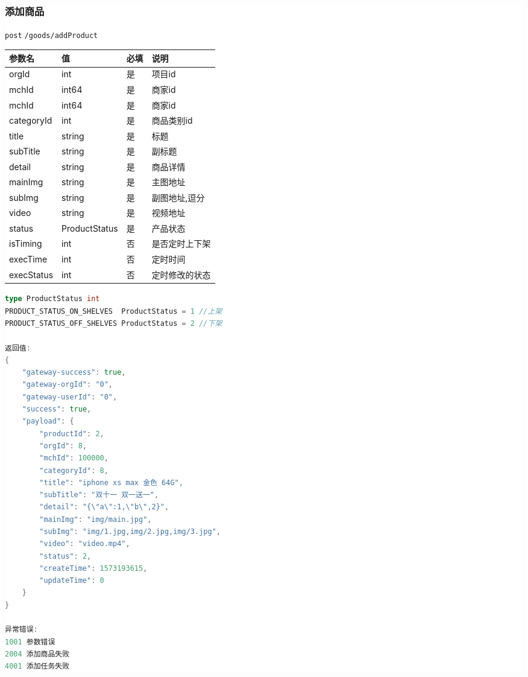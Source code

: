 ### 添加商品

`post` `/goods/addProduct`

| 参数名 | 值 | 必填 | 说明 |
| :------ | :------ | :------ | :------ |
| orgId | int | 是 | 项目id |
| mchId | int64 | 是 | 商家id |
| mchId | int64 | 是 | 商家id |
| categoryId | int | 是 | 商品类别id |
| title | string | 是 | 标题 |
| subTitle | string | 是 | 副标题 |
| detail | string | 是 | 商品详情 |
| mainImg | string | 是 | 主图地址 |
| subImg | string | 是 | 副图地址,逗分 |
| video | string | 是 | 视频地址 |
| status | ProductStatus | 是 | 产品状态 |
| isTiming | int | 否 | 是否定时上下架 |
| execTime | int | 否 | 定时时间 |
| execStatus | int | 否 | 定时修改的状态 |


```go
type ProductStatus int
PRODUCT_STATUS_ON_SHELVES  ProductStatus = 1 //上架
PRODUCT_STATUS_OFF_SHELVES ProductStatus = 2 //下架

返回值:
{
    "gateway-success": true,
    "gateway-orgId": "0",
    "gateway-userId": "0",
    "success": true,
    "payload": {
        "productId": 2,
        "orgId": 8,
        "mchId": 100000,
        "categoryId": 8,
        "title": "iphone xs max 金色 64G",
        "subTitle": "双十一 双一送一",
        "detail": "{\"a\":1,\"b\",2}",
        "mainImg": "img/main.jpg",
        "subImg": "img/1.jpg,img/2.jpg,img/3.jpg",
        "video": "video.mp4",
        "status": 2,
        "createTime": 1573193615,
        "updateTime": 0
    }
}

异常错误:
1001 参数错误
2004 添加商品失败
4001 添加任务失败
```
